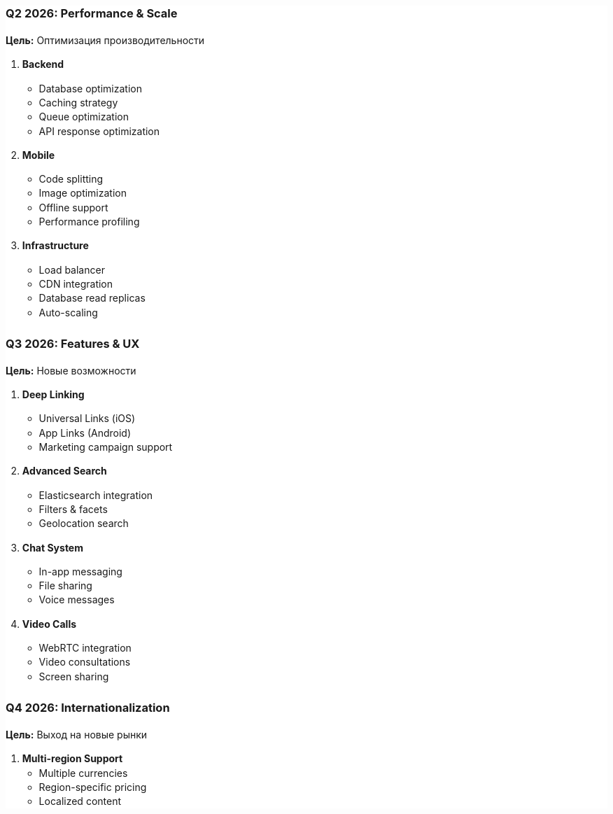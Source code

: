 ### Q2 2026: Performance & Scale

**Цель:** Оптимизация производительности

1. **Backend**
   - Database optimization
   - Caching strategy
   - Queue optimization
   - API response optimization

2. **Mobile**
   - Code splitting
   - Image optimization
   - Offline support
   - Performance profiling

3. **Infrastructure**
   - Load balancer
   - CDN integration
   - Database read replicas
   - Auto-scaling

### Q3 2026: Features & UX

**Цель:** Новые возможности

1. **Deep Linking**
   - Universal Links (iOS)
   - App Links (Android)
   - Marketing campaign support

2. **Advanced Search**
   - Elasticsearch integration
   - Filters & facets
   - Geolocation search

3. **Chat System**
   - In-app messaging
   - File sharing
   - Voice messages

4. **Video Calls**
   - WebRTC integration
   - Video consultations
   - Screen sharing

### Q4 2026: Internationalization

**Цель:** Выход на новые рынки

1. **Multi-region Support**
   - Multiple currencies
   - Region-specific pricing
   - Localized content
